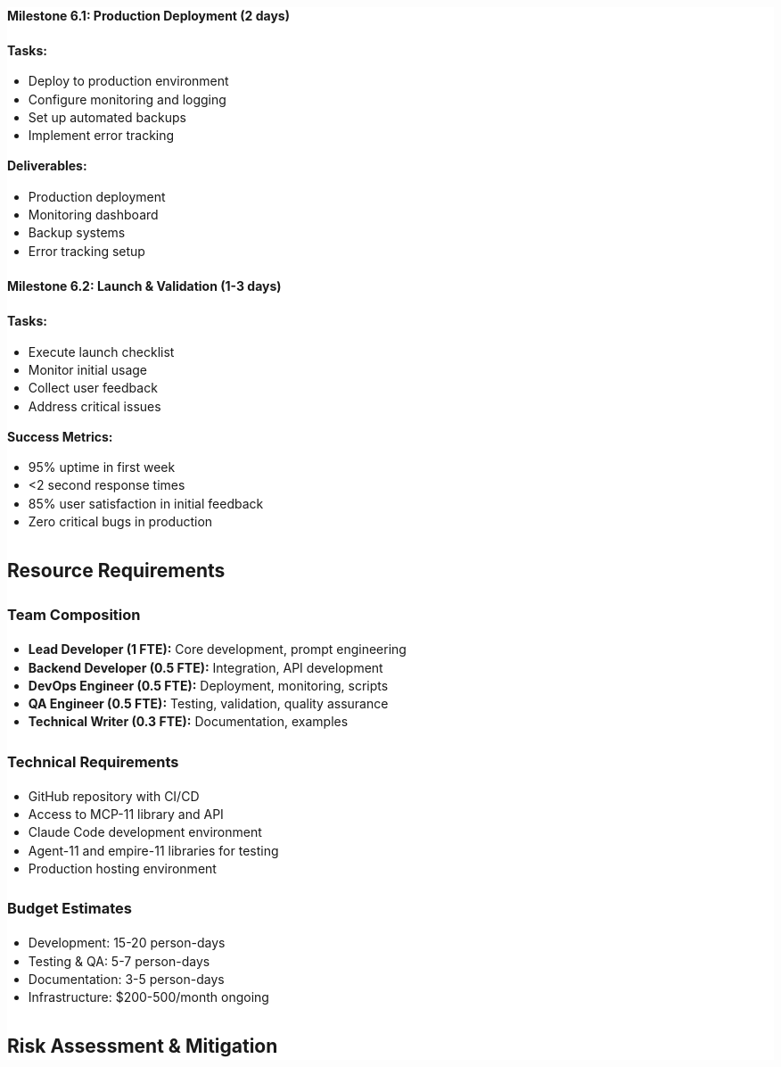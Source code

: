 #### Milestone 6.1: Production Deployment (2 days)
**Tasks:**
- Deploy to production environment
- Configure monitoring and logging
- Set up automated backups
- Implement error tracking

**Deliverables:**
- Production deployment
- Monitoring dashboard
- Backup systems
- Error tracking setup

#### Milestone 6.2: Launch & Validation (1-3 days)
**Tasks:**
- Execute launch checklist
- Monitor initial usage
- Collect user feedback
- Address critical issues

**Success Metrics:**
- 95% uptime in first week
- <2 second response times
- 85% user satisfaction in initial feedback
- Zero critical bugs in production

## Resource Requirements

### Team Composition
- **Lead Developer (1 FTE):** Core development, prompt engineering
- **Backend Developer (0.5 FTE):** Integration, API development
- **DevOps Engineer (0.5 FTE):** Deployment, monitoring, scripts
- **QA Engineer (0.5 FTE):** Testing, validation, quality assurance
- **Technical Writer (0.3 FTE):** Documentation, examples

### Technical Requirements
- GitHub repository with CI/CD
- Access to MCP-11 library and API
- Claude Code development environment
- Agent-11 and empire-11 libraries for testing
- Production hosting environment

### Budget Estimates
- Development: 15-20 person-days
- Testing & QA: 5-7 person-days
- Documentation: 3-5 person-days
- Infrastructure: $200-500/month ongoing

## Risk Assessment & Mitigation
